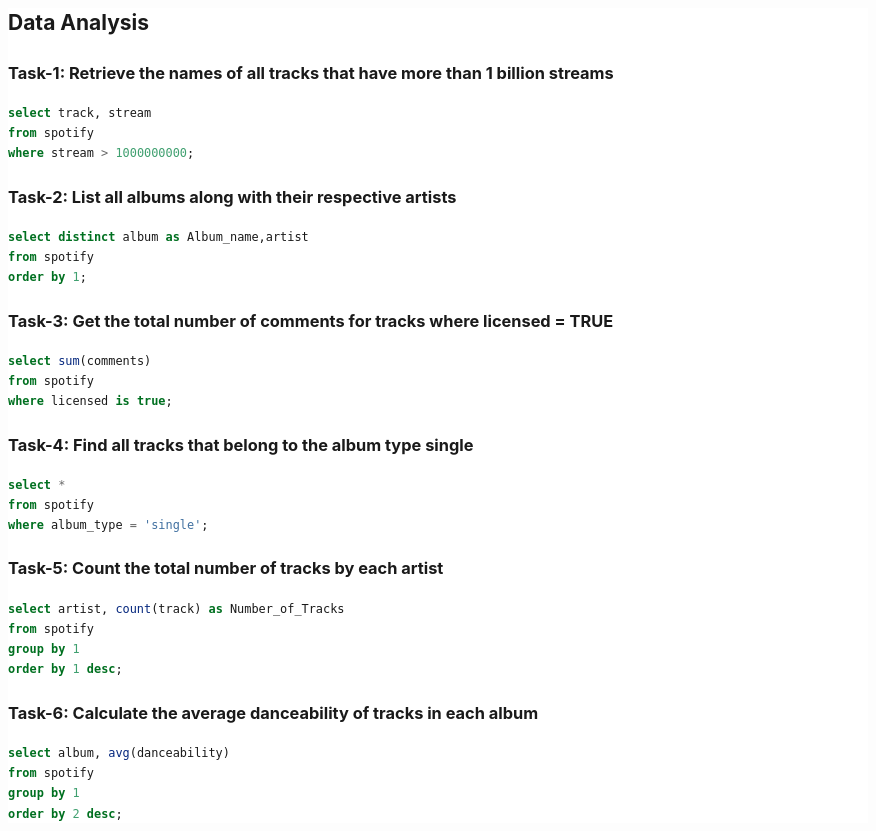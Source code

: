 ## Data Analysis

### Task-1: Retrieve the names of all tracks that have more than 1 billion streams

```sql
select track, stream
from spotify
where stream > 1000000000;
```

### Task-2: List all albums along with their respective artists

```sql
select distinct album as Album_name,artist
from spotify
order by 1;
```

### Task-3: Get the total number of comments for tracks where licensed = TRUE

```sql
select sum(comments)
from spotify
where licensed is true;
```

### Task-4: Find all tracks that belong to the album type single

```sql
select *
from spotify
where album_type = 'single';
```

### Task-5: Count the total number of tracks by each artist

```sql
select artist, count(track) as Number_of_Tracks
from spotify
group by 1
order by 1 desc;
```

### Task-6: Calculate the average danceability of tracks in each album

```sql
select album, avg(danceability) 
from spotify
group by 1
order by 2 desc;
```
